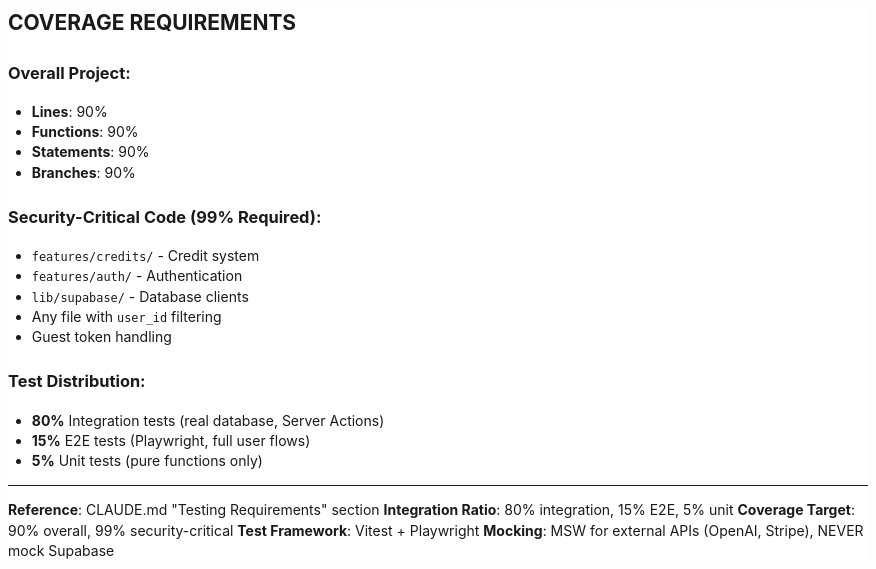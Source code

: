 ## COVERAGE REQUIREMENTS

### Overall Project:

- **Lines**: 90%
- **Functions**: 90%
- **Statements**: 90%
- **Branches**: 90%

### Security-Critical Code (99% Required):

- `features/credits/` - Credit system
- `features/auth/` - Authentication
- `lib/supabase/` - Database clients
- Any file with `user_id` filtering
- Guest token handling

### Test Distribution:

- **80%** Integration tests (real database, Server Actions)
- **15%** E2E tests (Playwright, full user flows)
- **5%** Unit tests (pure functions only)

---

**Reference**: CLAUDE.md "Testing Requirements" section
**Integration Ratio**: 80% integration, 15% E2E, 5% unit
**Coverage Target**: 90% overall, 99% security-critical
**Test Framework**: Vitest + Playwright
**Mocking**: MSW for external APIs (OpenAI, Stripe), NEVER mock Supabase
